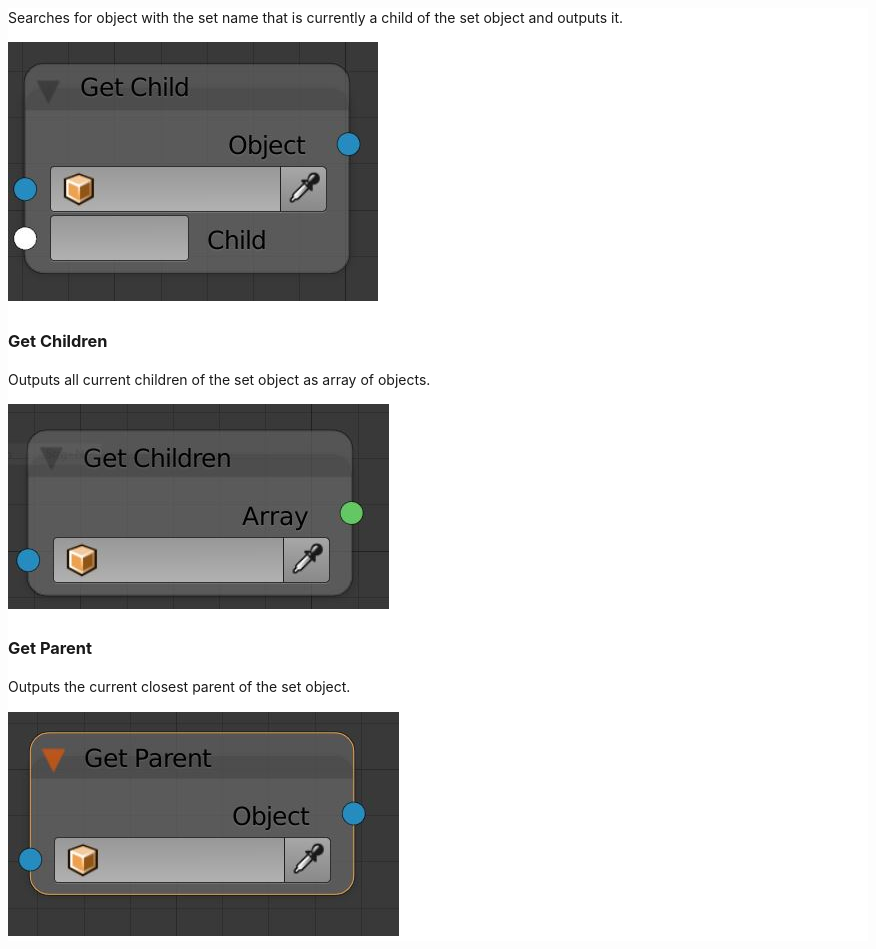 Searches for object with the set name that is currently a child of the set object and outputs it.

![](/assets/get-child.JPG)


### Get Children

Outputs all current children of the set object as array of objects.

![](/assets/get-children.JPG)


### Get Parent

Outputs the current closest parent of the set object.

![](/assets/get-parent.JPG)
